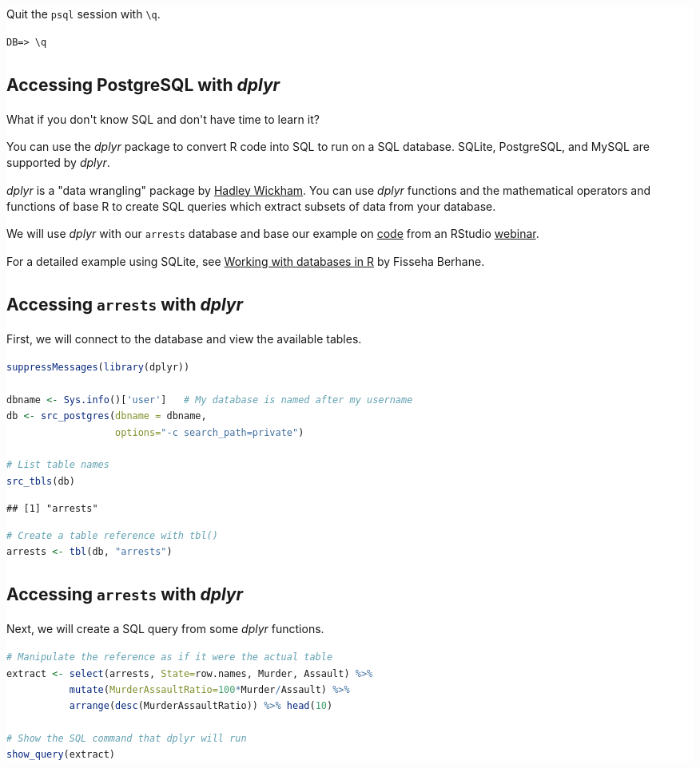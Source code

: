 Quit the `psql` session with `\q`.

```
DB=> \q
```

## Accessing PostgreSQL with *dplyr*

What if you don't know SQL and don't have time to learn it?

You can use the *dplyr* package to convert R code into SQL to run on a SQL 
database. SQLite, PostgreSQL, and MySQL are supported by *dplyr*.

*dplyr* is a "data wrangling" package by [Hadley Wickham](http://hadley.nz/).
You can use *dplyr* functions and the mathematical operators and functions of
base R to create SQL queries which extract subsets of data from your database.

We will use *dplyr* with our `arrests` database and base our example on [code](ttps://github.com/rstudio/webinars/tree/master/14-Work-with-big-data) 
from an RStudio [webinar](https://www.rstudio.com/resources/webinars/working-with-big-data-in-r/).

For a detailed example using SQLite, see 
[Working with databases in R](https://www.r-bloggers.com/working-with-databases-in-r/) 
by Fisseha Berhane.

## Accessing `arrests` with *dplyr*

First, we will connect to the database and view the available tables.


```r
suppressMessages(library(dplyr))

dbname <- Sys.info()['user']   # My database is named after my username
db <- src_postgres(dbname = dbname, 
                   options="-c search_path=private")

# List table names
src_tbls(db)
```

```
## [1] "arrests"
```

```r
# Create a table reference with tbl()
arrests <- tbl(db, "arrests")
```

## Accessing `arrests` with *dplyr*

Next, we will create a SQL query from some *dplyr* functions.


```r
# Manipulate the reference as if it were the actual table
extract <- select(arrests, State=row.names, Murder, Assault) %>% 
           mutate(MurderAssaultRatio=100*Murder/Assault) %>%
           arrange(desc(MurderAssaultRatio)) %>% head(10)

# Show the SQL command that dplyr will run
show_query(extract)
```
